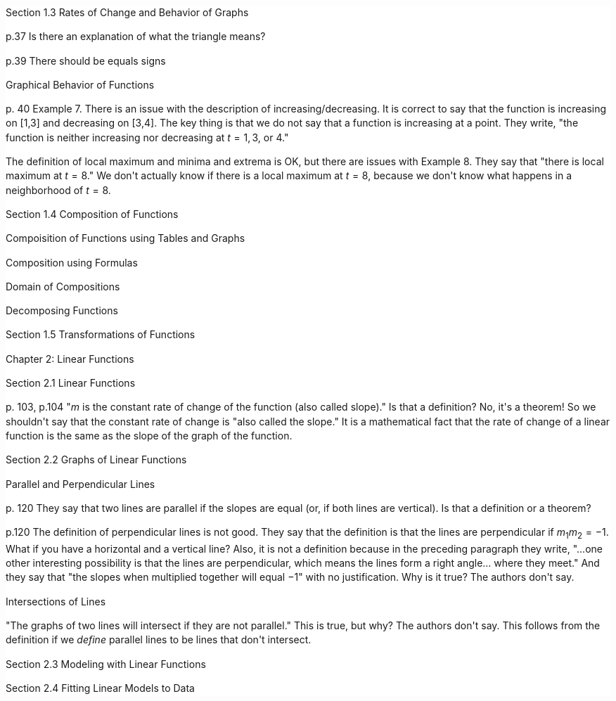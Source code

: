 Section 1.3 Rates of Change and Behavior of Graphs

p.37 Is there an explanation of what the triangle means? 

p.39 There should be equals signs

Graphical Behavior of Functions

p. 40 Example 7. There is an issue with the description of increasing/decreasing. It is correct to say that the function is increasing on [1,3] and decreasing on [3,4]. The key thing is that we do not say that a function is increasing at a point. They write, "the function is neither increasing nor decreasing at $t=1,3,$ or $4$." 

The definition of local maximum and minima and extrema is OK, but there are issues with Example 8. They say that "there is local maximum at $t=8$." We don't actually know if there is a local maximum at $t=8$, because we don't know what happens in a neighborhood of $t=8$.

Section 1.4 Composition of Functions

Compoisition of Functions using Tables and Graphs

Composition using Formulas

Domain of Compositions

Decomposing Functions

Section 1.5 Transformations of Functions

Chapter 2: Linear Functions

Section 2.1 Linear Functions

p. 103, p.104 "$m$ is the constant rate of change of the function (also called slope)." Is that a definition? No, it's a theorem! So we shouldn't say that the constant rate of change is "also called the slope." It is a mathematical fact that the rate of change of a linear function is the same as the slope of the graph of the function.

Section 2.2 Graphs of Linear Functions

Parallel and Perpendicular Lines

p. 120 They say that two lines are parallel if the slopes are equal (or, if both lines are vertical). Is that a definition or a theorem?

p.120 The definition of perpendicular lines is not good. They say that the definition is that the lines are perpendicular if $m_1 m_2=-1$. What if you have a horizontal and a vertical line? Also, it is not a definition because in the preceding paragraph they write, "...one other interesting possibility is that the lines are perpendicular, which means the lines form a right angle... where they meet." And they say that "the slopes when multiplied together will equal $-1$" with no justification. Why is it true? The authors don't say.

Intersections of Lines

"The graphs of two lines will intersect if they are not parallel." This is true, but why? The authors don't say. This follows from the definition if we *define* parallel lines to be lines that don't intersect. 

Section 2.3 Modeling with Linear Functions

Section 2.4 Fitting Linear Models to Data

